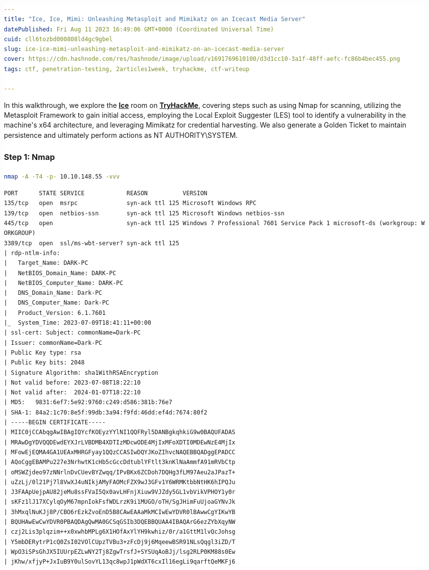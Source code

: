 ```yaml
---
title: "Ice, Ice, Mimi: Unleashing Metasploit and Mimikatz on an Icecast Media Server"
datePublished: Fri Aug 11 2023 16:49:06 GMT+0000 (Coordinated Universal Time)
cuid: cll6tozbd000808ld4gc9gbel
slug: ice-ice-mimi-unleashing-metasploit-and-mimikatz-on-an-icecast-media-server
cover: https://cdn.hashnode.com/res/hashnode/image/upload/v1691769610100/d3d1cc10-3a1f-48ff-aefc-fc86b4bec455.png
tags: ctf, penetration-testing, 2articles1week, tryhackme, ctf-writeup

---
```


In this walkthrough, we explore the [**Ice**](https://tryhackme.com/room/ice) room on [**TryHackMe**](https://tryhackme.com/), covering steps such as using Nmap for scanning, utilizing the Metasploit Framework to gain initial access, employing the Local Exploit Suggester (LES) tool to identify a vulnerability in the machine's x64 architecture, and leveraging Mimikatz for credential harvesting. We also generate a Golden Ticket to maintain persistence and ultimately perform actions as NT AUTHORITY\\SYSTEM.

### Step 1: Nmap

```bash
nmap -A -T4 -p- 10.10.148.55 -vvv
```

```plaintext
PORT      STATE SERVICE            REASON          VERSION
135/tcp   open  msrpc              syn-ack ttl 125 Microsoft Windows RPC
139/tcp   open  netbios-ssn        syn-ack ttl 125 Microsoft Windows netbios-ssn
445/tcp   open                     syn-ack ttl 125 Windows 7 Professional 7601 Service Pack 1 microsoft-ds (workgroup: WORKGROUP)
3389/tcp  open  ssl/ms-wbt-server? syn-ack ttl 125
| rdp-ntlm-info: 
|   Target_Name: DARK-PC
|   NetBIOS_Domain_Name: DARK-PC
|   NetBIOS_Computer_Name: DARK-PC
|   DNS_Domain_Name: Dark-PC
|   DNS_Computer_Name: Dark-PC
|   Product_Version: 6.1.7601
|_  System_Time: 2023-07-09T18:41:11+00:00
| ssl-cert: Subject: commonName=Dark-PC
| Issuer: commonName=Dark-PC
| Public Key type: rsa
| Public Key bits: 2048
| Signature Algorithm: sha1WithRSAEncryption
| Not valid before: 2023-07-08T18:22:10
| Not valid after:  2024-01-07T18:22:10
| MD5:   9831:6ef7:5e92:9760:c249:d586:381b:76e7
| SHA-1: 84a2:1c70:8e5f:99db:3a94:f9fd:46dd:ef4d:7674:80f2
| -----BEGIN CERTIFICATE-----
| MIIC0jCCAbqgAwIBAgIQYcfKOEyzYYlNI1QQFRyl5DANBgkqhkiG9w0BAQUFADAS
| MRAwDgYDVQQDEwdEYXJrLVBDMB4XDTIzMDcwODE4MjIxMFoXDTI0MDEwNzE4MjIx
| MFowEjEQMA4GA1UEAxMHRGFyay1QQzCCASIwDQYJKoZIhvcNAQEBBQADggEPADCC
| AQoCggEBAMPu227e3NrhwtK1cHb5cGccDdtublYFtlt3knKlNaAmmfA91mRVbCtp
| oMSWZjdeo97zNNrlnDvCUevBYZwqq/IPvBKx6ZCDoh7DQHg3fLM97Aeu2aJPazT+
| uZzLj/0l21Pj7l8VwXJ4uNIkjAMyFAOMcFZX9wJ3GFv1Y6WRMKtbbNtHK6hIPQJu
| J3FAApUejpAU82jeMu8ssFVaI5Qx0avLHFnjXiuw9VJZdy5GL1vbVikVPHOY1y0r
| sKFz1lJ17XCylqOyM67mpnIokFsfWDLrzK9i1MUGO/oTH/SgJHimFuUjoaGYNvJk
| 3hMxqlNuKJj8P/CBO6rEzkZvoEnD5B8CAwEAAaMkMCIwEwYDVR0lBAwwCgYIKwYB
| BQUHAwEwCwYDVR0PBAQDAgQwMA0GCSqGSIb3DQEBBQUAA4IBAQArG6ezZYbXqyNW
| czj2Lis3plqzim++x0xwhbMPLg6X1HOfAxYlYH9kwhiz/0r/a1GttM1lvQcJohsg
| Y5mbDERytrP1cQ0ZsI02VOlCUpzTVBu3+zFcDj9j6MqeewBSR91NLsQqgl3iZD/T
| WpO3iSPsGhJX5IUUrpEZLwNY2Tj8ZgwTrsfJ+SYSUqAoBJj/lsg2RLP0KM88s0Ew
| jKhw/xfjyP+JxIuB9Y0ulSovYL13qc8wpJ1pWdXT6cxIl16egLi9qarftQeMKFj6
```